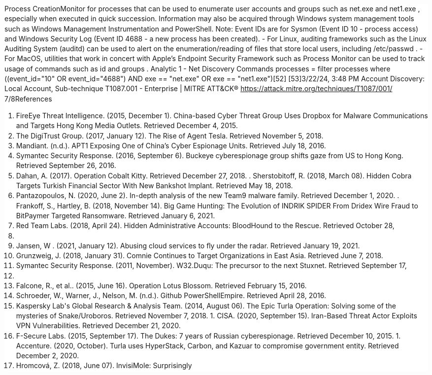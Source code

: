 Process
CreationMonitor for processes that can be used to enumerate user accounts and groups such as
net.exe and net1.exe , especially when executed in quick succession. Information may
also be acquired through Windows system management tools such as Windows Management
Instrumentation and PowerShell.
Note: Event IDs are for Sysmon (Event ID 10 - process access) and Windows Security Log
(Event ID 4688 - a new process has been created). - For Linux, auditing frameworks such as
the Linux Auditing System (auditd) can be used to alert on the enumeration/reading of ﬁles
that store local users, including /etc/passwd . - For MacOS, utilities that work in concert with
Apple’s Endpoint Security Framework such as Process Monitor can be used to track usage of
commands such as id and groups .
Analytic 1 - Net Discovery Commands
processes = filter processes where ((event\_id="10" OR event\_id="4688") AND exe
== "net.exe" OR exe == "net1.exe")[52]
[53]3/22/24, 3:48 PM Account Discovery: Local Account, Sub-technique T1087.001 - Enterprise | MITRE ATT&CK®
https://attack.mitre.org/techniques/T1087/001/ 7/8References
1. FireEye Threat Intelligence. (2015, December 1). China-based
Cyber Threat Group Uses Dropbox for Malware
Communications and Targets Hong Kong Media Outlets.
Retrieved December 4, 2015.
2. The DigiTrust Group. (2017, January 12). The Rise of Agent
Tesla. Retrieved November 5, 2018.
3. Mandiant. (n.d.). APT1 Exposing One of China’s Cyber
Espionage Units. Retrieved July 18, 2016.
4. Symantec Security Response. (2016, September 6). Buckeye
cyberespionage group shifts gaze from US to Hong Kong.
Retrieved September 26, 2016.
5. Dahan, A. (2017). Operation Cobalt Kitty. Retrieved December
27, 2018.
 . Sherstobitoff, R. (2018, March 08). Hidden Cobra Targets
Turkish Financial Sector With New Bankshot Implant.
Retrieved May 18, 2018.
7. Pantazopoulos, N. (2020, June 2). In-depth analysis of the
new Team9 malware family. Retrieved December 1, 2020.
 . Frankoff, S., Hartley, B. (2018, November 14). Big Game
Hunting: The Evolution of INDRIK SPIDER From Dridex Wire
Fraud to BitPaymer Targeted Ransomware. Retrieved January
6, 2021.
9. Red Team Labs. (2018, April 24). Hidden Administrative
Accounts: BloodHound to the Rescue. Retrieved October 28,
2020.
10. Jansen, W . (2021, January 12). Abusing cloud services to ﬂy
under the radar. Retrieved January 19, 2021.
11. Grunzweig, J. (2018, January 31). Comnie Continues to Target
Organizations in East Asia. Retrieved June 7, 2018.
12. Symantec Security Response. (2011, November). W32.Duqu:
The precursor to the next Stuxnet. Retrieved September 17,
2015.
13. Falcone, R., et al.. (2015, June 16). Operation Lotus Blossom.
Retrieved February 15, 2016.
14. Schroeder, W., Warner, J., Nelson, M. (n.d.). Github
PowerShellEmpire. Retrieved April 28, 2016.
15. Kaspersky Lab's Global Research & Analysis Team. (2014,
August 06). The Epic Turla Operation: Solving some of the
mysteries of Snake/Uroboros. Retrieved November 7, 2018.
1 . CISA. (2020, September 15). Iran-Based Threat Actor Exploits
VPN Vulnerabilities. Retrieved December 21, 2020.
17. F-Secure Labs. (2015, September 17). The Dukes: 7 years of
Russian cyberespionage. Retrieved December 10, 2015.
1 . Accenture. (2020, October). Turla uses HyperStack, Carbon,
and Kazuar to compromise government entity. Retrieved
December 2, 2020.
19. Hromcová, Z. (2018, June 07). InvisiMole: Surprisingly